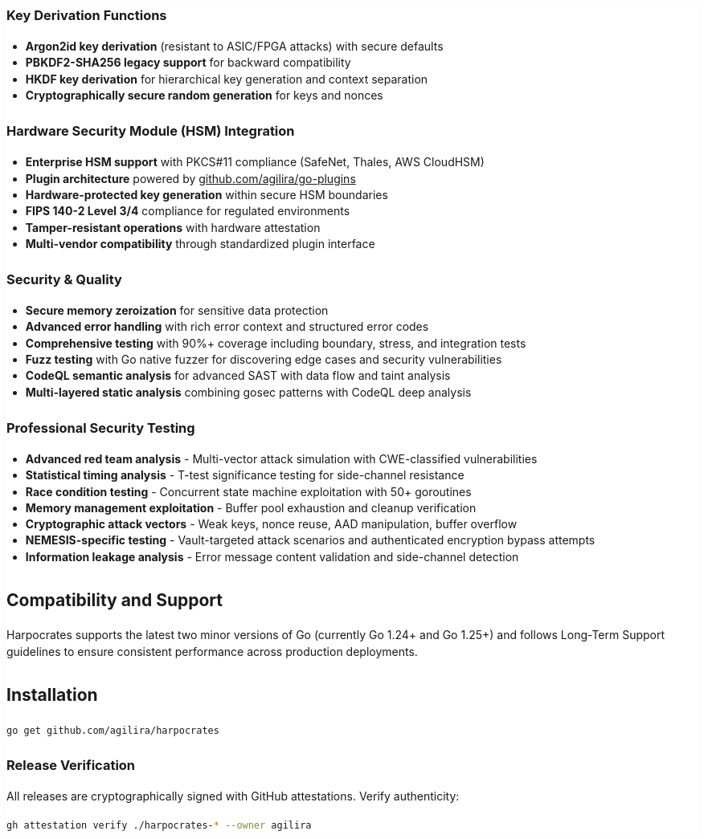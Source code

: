 ### **Key Derivation Functions**
- **Argon2id key derivation** (resistant to ASIC/FPGA attacks) with secure defaults
- **PBKDF2-SHA256 legacy support** for backward compatibility  
- **HKDF key derivation** for hierarchical key generation and context separation
- **Cryptographically secure random generation** for keys and nonces

### **Hardware Security Module (HSM) Integration**
- **Enterprise HSM support** with PKCS#11 compliance (SafeNet, Thales, AWS CloudHSM)
- **Plugin architecture** powered by [github.com/agilira/go-plugins](https://github.com/agilira/go-plugins)
- **Hardware-protected key generation** within secure HSM boundaries
- **FIPS 140-2 Level 3/4** compliance for regulated environments
- **Tamper-resistant operations** with hardware attestation
- **Multi-vendor compatibility** through standardized plugin interface

### **Security & Quality**
- **Secure memory zeroization** for sensitive data protection
- **Advanced error handling** with rich error context and structured error codes
- **Comprehensive testing** with 90%+ coverage including boundary, stress, and integration tests
- **Fuzz testing** with Go native fuzzer for discovering edge cases and security vulnerabilities
- **CodeQL semantic analysis** for advanced SAST with data flow and taint analysis
- **Multi-layered static analysis** combining gosec patterns with CodeQL deep analysis

### **Professional Security Testing**
- **Advanced red team analysis** - Multi-vector attack simulation with CWE-classified vulnerabilities
- **Statistical timing analysis** - T-test significance testing for side-channel resistance  
- **Race condition testing** - Concurrent state machine exploitation with 50+ goroutines
- **Memory management exploitation** - Buffer pool exhaustion and cleanup verification
- **Cryptographic attack vectors** - Weak keys, nonce reuse, AAD manipulation, buffer overflow
- **NEMESIS-specific testing** - Vault-targeted attack scenarios and authenticated encryption bypass attempts
- **Information leakage analysis** - Error message content validation and side-channel detection

## Compatibility and Support

Harpocrates supports the latest two minor versions of Go (currently Go 1.24+ and Go 1.25+) and follows Long-Term Support guidelines to ensure consistent performance across production deployments.

## Installation
```sh
go get github.com/agilira/harpocrates
```

### Release Verification
All releases are cryptographically signed with GitHub attestations. Verify authenticity:
```bash
gh attestation verify ./harpocrates-* --owner agilira
```
